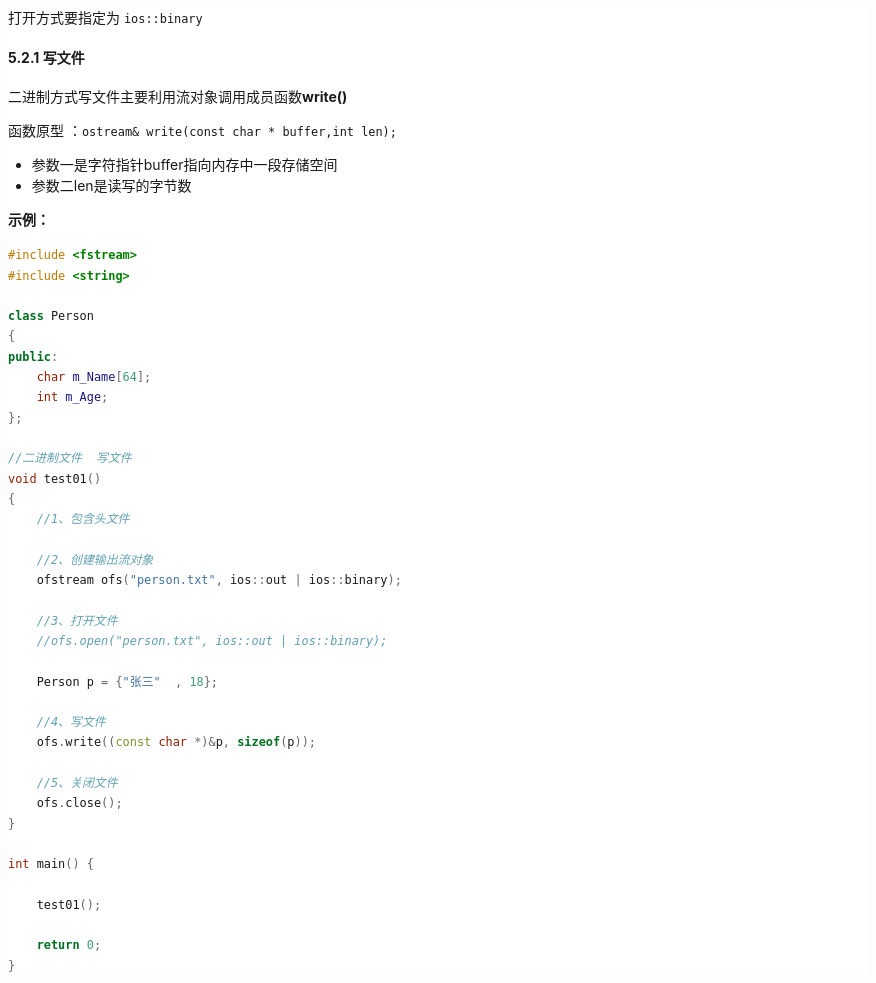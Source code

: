 打开方式要指定为 `ios::binary`



#### 5.2.1 写文件

二进制方式写文件主要利用流对象调用成员函数**write()**

函数原型 ：`ostream& write(const char * buffer,int len);`

-   参数一是字符指针buffer指向内存中一段存储空间
-   参数二len是读写的字节数



**示例：**

```cpp
#include <fstream>
#include <string>

class Person
{
public:
	char m_Name[64];
	int m_Age;
};

//二进制文件  写文件
void test01()
{
	//1、包含头文件

	//2、创建输出流对象
	ofstream ofs("person.txt", ios::out | ios::binary);
	
	//3、打开文件
	//ofs.open("person.txt", ios::out | ios::binary);

	Person p = {"张三"  , 18};

	//4、写文件
	ofs.write((const char *)&p, sizeof(p));

	//5、关闭文件
	ofs.close();
}

int main() {

	test01();

	return 0;
}
```
